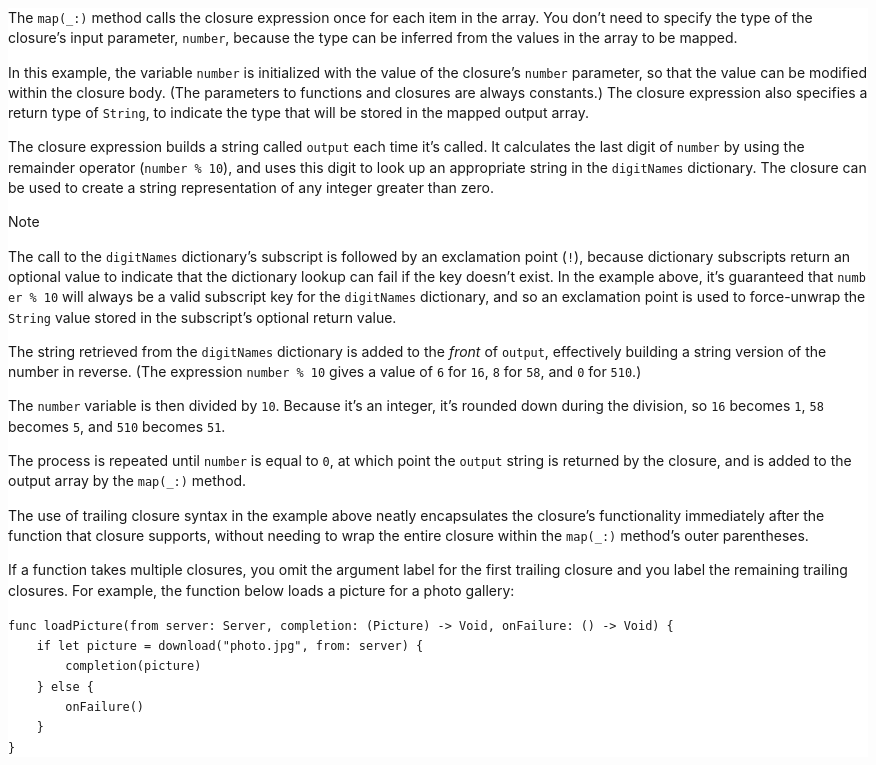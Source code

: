 
The `map(_:)` method calls the closure expression once for each item in the
array. You don’t need to specify the type of the closure’s input parameter,
`number`, because the type can be inferred from the values in the array to be
mapped.

In this example, the variable `number` is initialized with the value of the
closure’s `number` parameter, so that the value can be modified within the
closure body. (The parameters to functions and closures are always constants.)
The closure expression also specifies a return type of `String`, to indicate
the type that will be stored in the mapped output array.

The closure expression builds a string called `output` each time it’s called.
It calculates the last digit of `number` by using the remainder operator
(`number % 10`), and uses this digit to look up an appropriate string in the
`digitNames` dictionary. The closure can be used to create a string
representation of any integer greater than zero.

Note

The call to the `digitNames` dictionary’s subscript is followed by an
exclamation point (`!`), because dictionary subscripts return an optional
value to indicate that the dictionary lookup can fail if the key doesn’t
exist. In the example above, it’s guaranteed that `number % 10` will always be
a valid subscript key for the `digitNames` dictionary, and so an exclamation
point is used to force-unwrap the `String` value stored in the subscript’s
optional return value.

The string retrieved from the `digitNames` dictionary is added to the _front_
of `output`, effectively building a string version of the number in reverse.
(The expression `number % 10` gives a value of `6` for `16`, `8` for `58`, and
`0` for `510`.)

The `number` variable is then divided by `10`. Because it’s an integer, it’s
rounded down during the division, so `16` becomes `1`, `58` becomes `5`, and
`510` becomes `51`.

The process is repeated until `number` is equal to `0`, at which point the
`output` string is returned by the closure, and is added to the output array
by the `map(_:)` method.

The use of trailing closure syntax in the example above neatly encapsulates
the closure’s functionality immediately after the function that closure
supports, without needing to wrap the entire closure within the `map(_:)`
method’s outer parentheses.

If a function takes multiple closures, you omit the argument label for the
first trailing closure and you label the remaining trailing closures. For
example, the function below loads a picture for a photo gallery:

    
    
    func loadPicture(from server: Server, completion: (Picture) -> Void, onFailure: () -> Void) {
        if let picture = download("photo.jpg", from: server) {
            completion(picture)
        } else {
            onFailure()
        }
    }
    